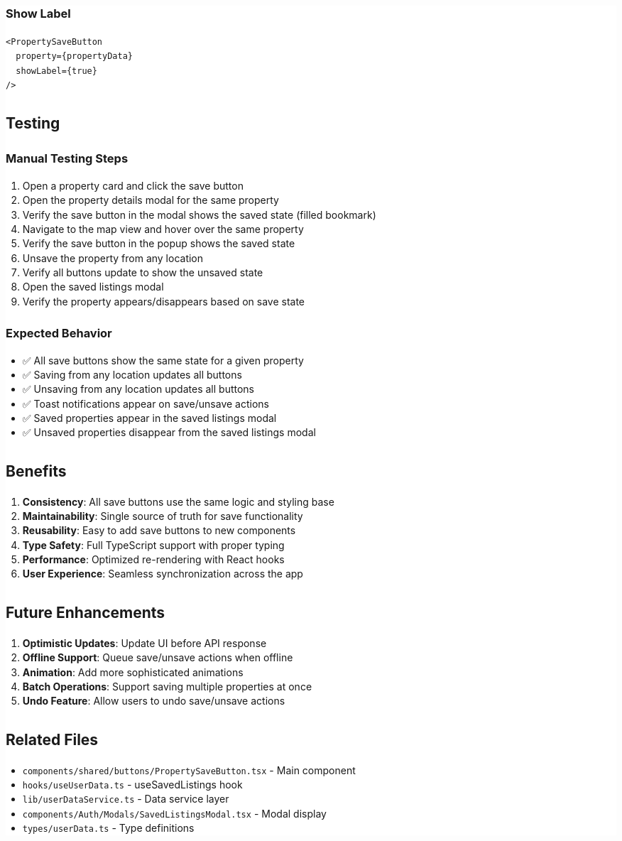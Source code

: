 ### Show Label
```tsx
<PropertySaveButton 
  property={propertyData}
  showLabel={true}
/>
```

## Testing

### Manual Testing Steps
1. Open a property card and click the save button
2. Open the property details modal for the same property
3. Verify the save button in the modal shows the saved state (filled bookmark)
4. Navigate to the map view and hover over the same property
5. Verify the save button in the popup shows the saved state
6. Unsave the property from any location
7. Verify all buttons update to show the unsaved state
8. Open the saved listings modal
9. Verify the property appears/disappears based on save state

### Expected Behavior
- ✅ All save buttons show the same state for a given property
- ✅ Saving from any location updates all buttons
- ✅ Unsaving from any location updates all buttons
- ✅ Toast notifications appear on save/unsave actions
- ✅ Saved properties appear in the saved listings modal
- ✅ Unsaved properties disappear from the saved listings modal

## Benefits

1. **Consistency**: All save buttons use the same logic and styling base
2. **Maintainability**: Single source of truth for save functionality
3. **Reusability**: Easy to add save buttons to new components
4. **Type Safety**: Full TypeScript support with proper typing
5. **Performance**: Optimized re-rendering with React hooks
6. **User Experience**: Seamless synchronization across the app

## Future Enhancements

1. **Optimistic Updates**: Update UI before API response
2. **Offline Support**: Queue save/unsave actions when offline
3. **Animation**: Add more sophisticated animations
4. **Batch Operations**: Support saving multiple properties at once
5. **Undo Feature**: Allow users to undo save/unsave actions

## Related Files

- `components/shared/buttons/PropertySaveButton.tsx` - Main component
- `hooks/useUserData.ts` - useSavedListings hook
- `lib/userDataService.ts` - Data service layer
- `components/Auth/Modals/SavedListingsModal.tsx` - Modal display
- `types/userData.ts` - Type definitions
